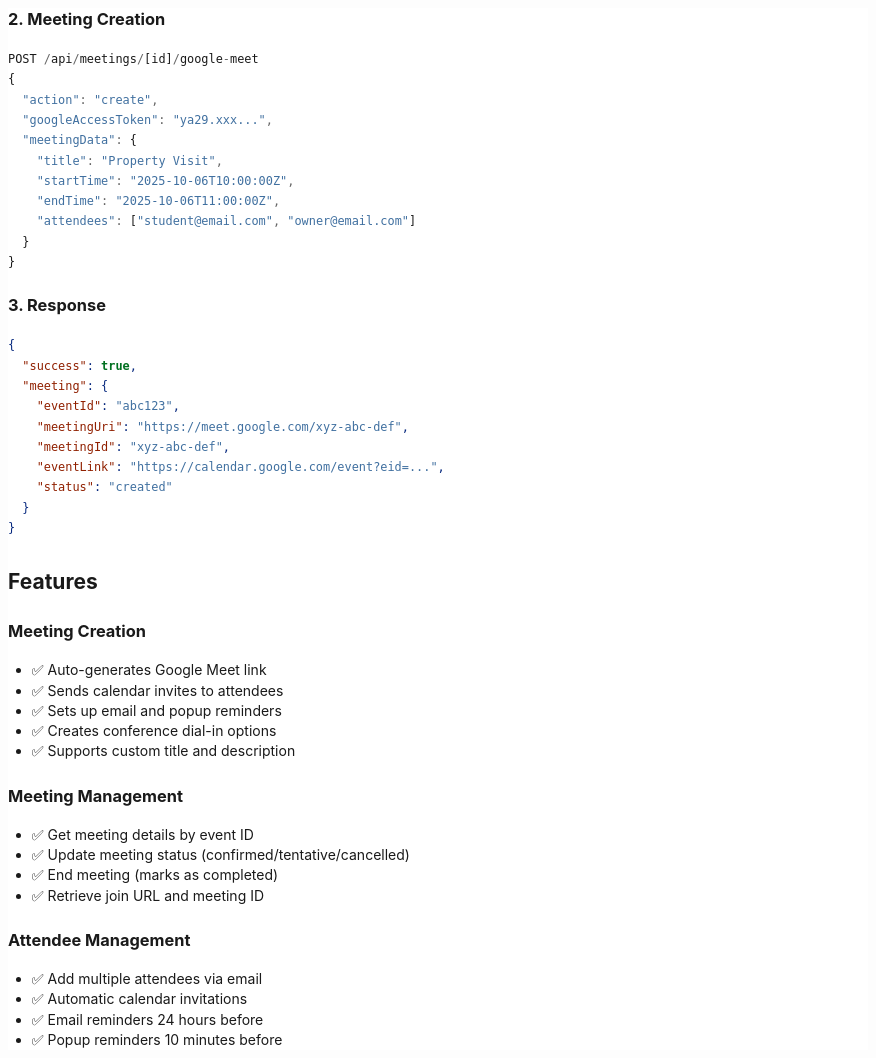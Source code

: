 ### 2. Meeting Creation
```javascript
POST /api/meetings/[id]/google-meet
{
  "action": "create",
  "googleAccessToken": "ya29.xxx...",
  "meetingData": {
    "title": "Property Visit",
    "startTime": "2025-10-06T10:00:00Z",
    "endTime": "2025-10-06T11:00:00Z",
    "attendees": ["student@email.com", "owner@email.com"]
  }
}
```

### 3. Response
```json
{
  "success": true,
  "meeting": {
    "eventId": "abc123",
    "meetingUri": "https://meet.google.com/xyz-abc-def",
    "meetingId": "xyz-abc-def",
    "eventLink": "https://calendar.google.com/event?eid=...",
    "status": "created"
  }
}
```

## Features

### Meeting Creation
- ✅ Auto-generates Google Meet link
- ✅ Sends calendar invites to attendees
- ✅ Sets up email and popup reminders
- ✅ Creates conference dial-in options
- ✅ Supports custom title and description

### Meeting Management
- ✅ Get meeting details by event ID
- ✅ Update meeting status (confirmed/tentative/cancelled)
- ✅ End meeting (marks as completed)
- ✅ Retrieve join URL and meeting ID

### Attendee Management
- ✅ Add multiple attendees via email
- ✅ Automatic calendar invitations
- ✅ Email reminders 24 hours before
- ✅ Popup reminders 10 minutes before

